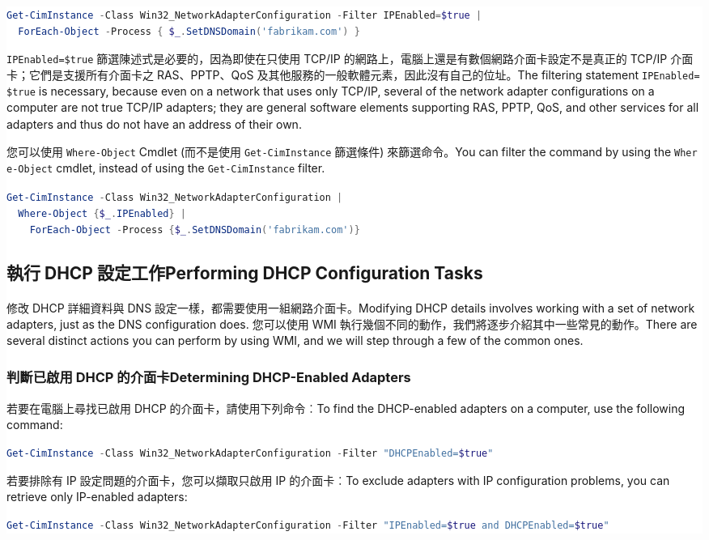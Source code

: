 ```powershell
Get-CimInstance -Class Win32_NetworkAdapterConfiguration -Filter IPEnabled=$true |
  ForEach-Object -Process { $_.SetDNSDomain('fabrikam.com') }
```

<span data-ttu-id="92e4f-139">`IPEnabled=$true` 篩選陳述式是必要的，因為即使在只使用 TCP/IP 的網路上，電腦上還是有數個網路介面卡設定不是真正的 TCP/IP 介面卡；它們是支援所有介面卡之 RAS、PPTP、QoS 及其他服務的一般軟體元素，因此沒有自己的位址。</span><span class="sxs-lookup"><span data-stu-id="92e4f-139">The filtering statement `IPEnabled=$true` is necessary, because even on a network that uses only TCP/IP, several of the network adapter configurations on a computer are not true TCP/IP adapters; they are general software elements supporting RAS, PPTP, QoS, and other services for all adapters and thus do not have an address of their own.</span></span>

<span data-ttu-id="92e4f-140">您可以使用 `Where-Object` Cmdlet (而不是使用 `Get-CimInstance` 篩選條件) 來篩選命令。</span><span class="sxs-lookup"><span data-stu-id="92e4f-140">You can filter the command by using the `Where-Object` cmdlet, instead of using the `Get-CimInstance` filter.</span></span>

```powershell
Get-CimInstance -Class Win32_NetworkAdapterConfiguration |
  Where-Object {$_.IPEnabled} |
    ForEach-Object -Process {$_.SetDNSDomain('fabrikam.com')}
```

## <a name="performing-dhcp-configuration-tasks"></a><span data-ttu-id="92e4f-141">執行 DHCP 設定工作</span><span class="sxs-lookup"><span data-stu-id="92e4f-141">Performing DHCP Configuration Tasks</span></span>

<span data-ttu-id="92e4f-142">修改 DHCP 詳細資料與 DNS 設定一樣，都需要使用一組網路介面卡。</span><span class="sxs-lookup"><span data-stu-id="92e4f-142">Modifying DHCP details involves working with a set of network adapters, just as the DNS configuration does.</span></span> <span data-ttu-id="92e4f-143">您可以使用 WMI 執行幾個不同的動作，我們將逐步介紹其中一些常見的動作。</span><span class="sxs-lookup"><span data-stu-id="92e4f-143">There are several distinct actions you can perform by using WMI, and we will step through a few of the common ones.</span></span>

### <a name="determining-dhcp-enabled-adapters"></a><span data-ttu-id="92e4f-144">判斷已啟用 DHCP 的介面卡</span><span class="sxs-lookup"><span data-stu-id="92e4f-144">Determining DHCP-Enabled Adapters</span></span>

<span data-ttu-id="92e4f-145">若要在電腦上尋找已啟用 DHCP 的介面卡，請使用下列命令︰</span><span class="sxs-lookup"><span data-stu-id="92e4f-145">To find the DHCP-enabled adapters on a computer, use the following command:</span></span>

```powershell
Get-CimInstance -Class Win32_NetworkAdapterConfiguration -Filter "DHCPEnabled=$true"
```

<span data-ttu-id="92e4f-146">若要排除有 IP 設定問題的介面卡，您可以擷取只啟用 IP 的介面卡︰</span><span class="sxs-lookup"><span data-stu-id="92e4f-146">To exclude adapters with IP configuration problems, you can retrieve only IP-enabled adapters:</span></span>

```powershell
Get-CimInstance -Class Win32_NetworkAdapterConfiguration -Filter "IPEnabled=$true and DHCPEnabled=$true"
```
